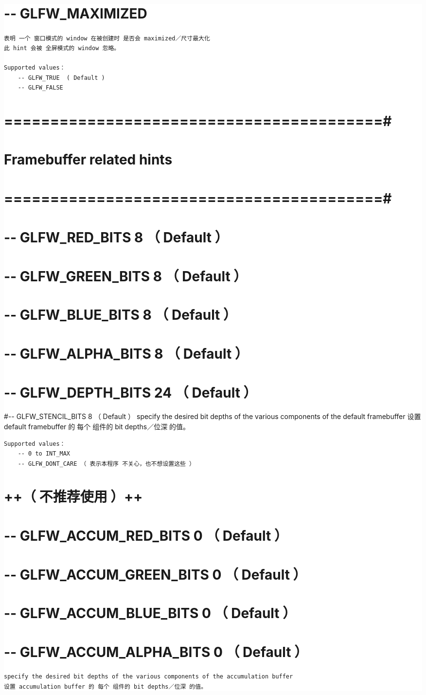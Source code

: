 
# -- GLFW_MAXIMIZED
    表明 一个 窗口模式的 window 在被创建时 是否会 maximized／尺寸最大化
    此 hint 会被 全屏模式的 window 忽略。

    Supported values：
        -- GLFW_TRUE  ( Default )
        -- GLFW_FALSE

# =========================================#
#        Framebuffer related hints
# =========================================#

# -- GLFW_RED_BITS        8 （ Default ）
# -- GLFW_GREEN_BITS      8 （ Default ）
# -- GLFW_BLUE_BITS       8 （ Default ）
# -- GLFW_ALPHA_BITS      8 （ Default ）
# -- GLFW_DEPTH_BITS     24 （ Default ）
#-- GLFW_STENCIL_BITS    8 （ Default ）
    specify the desired bit depths of the various components of the default framebuffer
    设置 default framebuffer 的 每个 组件的 bit depths／位深 的值。

    Supported values：
        -- 0 to INT_MAX
        -- GLFW_DONT_CARE （ 表示本程序 不关心，也不想设置这些 ）

# ++（ 不推荐使用 ）++ #
# -- GLFW_ACCUM_RED_BITS       0 （ Default ）
# -- GLFW_ACCUM_GREEN_BITS     0 （ Default ）
# -- GLFW_ACCUM_BLUE_BITS      0 （ Default ）
# -- GLFW_ACCUM_ALPHA_BITS     0 （ Default ）
    specify the desired bit depths of the various components of the accumulation buffer
    设置 accumulation buffer 的 每个 组件的 bit depths／位深 的值。
